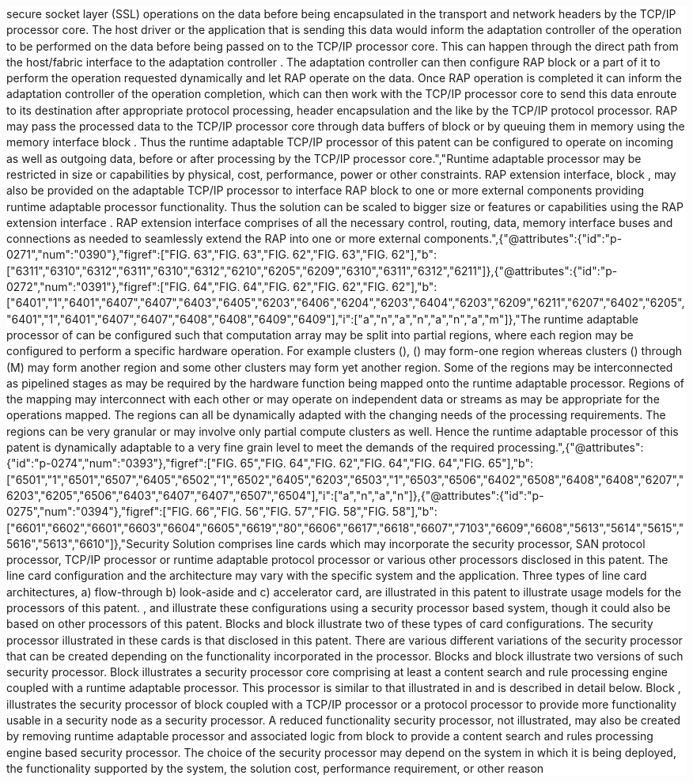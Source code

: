 secure socket layer (SSL) operations on the data before being encapsulated in the transport and network headers by the TCP\/IP processor core. The host driver or the application that is sending this data would inform the adaptation controller of the operation to be performed on the data before being passed on to the TCP\/IP processor core. This can happen through the direct path from the host\/fabric interface  to the adaptation controller . The adaptation controller can then configure RAP block  or a part of it to perform the operation requested dynamically and let RAP operate on the data. Once RAP operation is completed it can inform the adaptation controller of the operation completion, which can then work with the TCP\/IP processor core to send this data enroute to its destination after appropriate protocol processing, header encapsulation and the like by the TCP\/IP protocol processor. RAP  may pass the processed data to the TCP\/IP processor core through data buffers of block  or by queuing them in memory using the memory interface block . Thus the runtime adaptable TCP\/IP processor of this patent can be configured to operate on incoming as well as outgoing data, before or after processing by the TCP\/IP processor core.","Runtime adaptable processor  may be restricted in size or capabilities by physical, cost, performance, power or other constraints. RAP extension interface, block , may also be provided on the adaptable TCP\/IP processor to interface RAP block  to one or more external components providing runtime adaptable processor functionality. Thus the solution can be scaled to bigger size or features or capabilities using the RAP extension interface . RAP extension interface comprises of all the necessary control, routing, data, memory interface buses and connections as needed to seamlessly extend the RAP into one or more external components.",{"@attributes":{"id":"p-0271","num":"0390"},"figref":["FIG. 63","FIG. 63","FIG. 62","FIG. 63","FIG. 62"],"b":["6311","6310","6312","6311","6310","6312","6210","6205","6209","6310","6311","6312","6211"]},{"@attributes":{"id":"p-0272","num":"0391"},"figref":["FIG. 64","FIG. 64","FIG. 62","FIG. 62","FIG. 62"],"b":["6401","1","6401","6407","6407","6403","6405","6203","6406","6204","6203","6404","6203","6209","6211","6207","6402","6205","6401","1","6401","6407","6407","6408","6408","6409","6409"],"i":["a","n","a","n","a","n","a","m"]},"The runtime adaptable processor of  can be configured such that computation array may be split into partial regions, where each region may be configured to perform a specific hardware operation. For example clusters (), () may form-one region whereas clusters () through (M) may form another region and some other clusters may form yet another region. Some of the regions may be interconnected as pipelined stages as may be required by the hardware function being mapped onto the runtime adaptable processor. Regions of the mapping may interconnect with each other or may operate on independent data or streams as may be appropriate for the operations mapped. The regions can all be dynamically adapted with the changing needs of the processing requirements. The regions can be very granular or may involve only partial compute clusters as well. Hence the runtime adaptable processor of this patent is dynamically adaptable to a very fine grain level to meet the demands of the required processing.",{"@attributes":{"id":"p-0274","num":"0393"},"figref":["FIG. 65","FIG. 64","FIG. 62","FIG. 64","FIG. 64","FIG. 65"],"b":["6501","1","6501","6507","6405","6502","1","6502","6405","6203","6503","1","6503","6506","6402","6508","6408","6408","6207","6203","6205","6506","6403","6407","6407","6507","6504"],"i":["a","n","a","n"]},{"@attributes":{"id":"p-0275","num":"0394"},"figref":["FIG. 66","FIG. 56","FIG. 57","FIG. 58","FIG. 58"],"b":["6601","6602","6601","6603","6604","6605","6619","80","6606","6617","6618","6607","7103","6609","6608","5613","5614","5615","5616","5613","6610"]},"Security Solution comprises line cards which may incorporate the security processor, SAN protocol processor, TCP\/IP processor or runtime adaptable protocol processor or various other processors disclosed in this patent. The line card configuration and the architecture may vary with the specific system and the application. Three types of line card architectures, a) flow-through b) look-aside and c) accelerator card, are illustrated in this patent to illustrate usage models for the processors of this patent. ,  and  illustrate these configurations using a security processor based system, though it could also be based on other processors of this patent. Blocks  and block  illustrate two of these types of card configurations. The security processor illustrated in these cards is that disclosed in this patent. There are various different variations of the security processor that can be created depending on the functionality incorporated in the processor. Blocks  and block  illustrate two versions of such security processor. Block  illustrates a security processor core comprising at least a content search and rule processing engine coupled with a runtime adaptable processor. This processor is similar to that illustrated in  and is described in detail below. Block , illustrates the security processor of block  coupled with a TCP\/IP processor or a protocol processor to provide more functionality usable in a security node as a security processor. A reduced functionality security processor, not illustrated, may also be created by removing runtime adaptable processor and associated logic from block  to provide a content search and rules processing engine based security processor. The choice of the security processor may depend on the system in which it is being deployed, the functionality supported by the system, the solution cost, performance requirement, or other reason